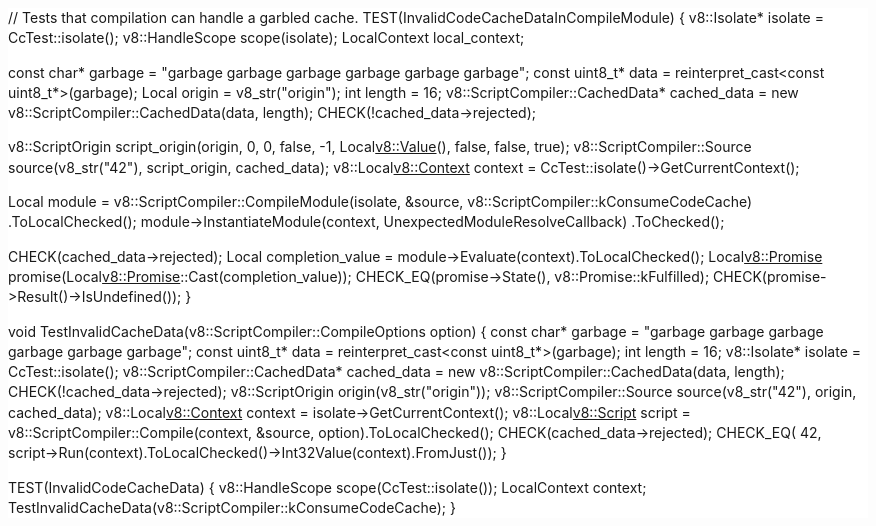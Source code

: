 // Tests that compilation can handle a garbled cache.
TEST(InvalidCodeCacheDataInCompileModule) {
  v8::Isolate* isolate = CcTest::isolate();
  v8::HandleScope scope(isolate);
  LocalContext local_context;

  const char* garbage = "garbage garbage garbage garbage garbage garbage";
  const uint8_t* data = reinterpret_cast<const uint8_t*>(garbage);
  Local<String> origin = v8_str("origin");
  int length = 16;
  v8::ScriptCompiler::CachedData* cached_data =
      new v8::ScriptCompiler::CachedData(data, length);
  CHECK(!cached_data->rejected);

  v8::ScriptOrigin script_origin(origin, 0, 0, false, -1, Local<v8::Value>(),
                                 false, false, true);
  v8::ScriptCompiler::Source source(v8_str("42"), script_origin, cached_data);
  v8::Local<v8::Context> context = CcTest::isolate()->GetCurrentContext();

  Local<Module> module =
      v8::ScriptCompiler::CompileModule(isolate, &source,
                                        v8::ScriptCompiler::kConsumeCodeCache)
          .ToLocalChecked();
  module->InstantiateModule(context, UnexpectedModuleResolveCallback)
      .ToChecked();

  CHECK(cached_data->rejected);
  Local<Value> completion_value = module->Evaluate(context).ToLocalChecked();
  Local<v8::Promise> promise(Local<v8::Promise>::Cast(completion_value));
  CHECK_EQ(promise->State(), v8::Promise::kFulfilled);
  CHECK(promise->Result()->IsUndefined());
}

void TestInvalidCacheData(v8::ScriptCompiler::CompileOptions option) {
  const char* garbage = "garbage garbage garbage garbage garbage garbage";
  const uint8_t* data = reinterpret_cast<const uint8_t*>(garbage);
  int length = 16;
  v8::Isolate* isolate = CcTest::isolate();
  v8::ScriptCompiler::CachedData* cached_data =
      new v8::ScriptCompiler::CachedData(data, length);
  CHECK(!cached_data->rejected);
  v8::ScriptOrigin origin(v8_str("origin"));
  v8::ScriptCompiler::Source source(v8_str("42"), origin, cached_data);
  v8::Local<v8::Context> context = isolate->GetCurrentContext();
  v8::Local<v8::Script> script =
      v8::ScriptCompiler::Compile(context, &source, option).ToLocalChecked();
  CHECK(cached_data->rejected);
  CHECK_EQ(
      42,
      script->Run(context).ToLocalChecked()->Int32Value(context).FromJust());
}

TEST(InvalidCodeCacheData) {
  v8::HandleScope scope(CcTest::isolate());
  LocalContext context;
  TestInvalidCacheData(v8::ScriptCompiler::kConsumeCodeCache);
}
